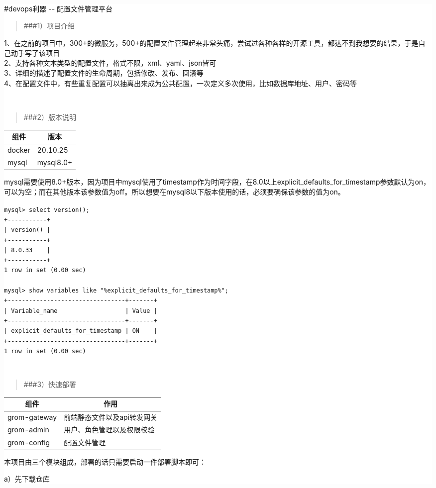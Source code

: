 #devops利器 -- 配置文件管理平台

> ###1）项目介绍

1、在之前的项目中，300+的微服务，500+的配置文件管理起来非常头痛，尝试过各种各样的开源工具，都达不到我想要的结果，于是自己动手写了该项目   
2、支持各种文本类型的配置文件，格式不限，xml、yaml、json皆可  
3、详细的描述了配置文件的生命周期，包括修改、发布、回滚等  
4、在配置文件中，有些重复配置可以抽离出来成为公共配置，一次定义多次使用，比如数据库地址、用户、密码等  


<br>

> ###2）版本说明

| 组件      | 版本                       |
| ------- |------------------------ |
| docker    | 20.10.25 |
| mysql     | mysql8.0+                   |

mysql需要使用8.0+版本，因为项目中mysql使用了timestamp作为时间字段，在8.0以上explicit_defaults_for_timestamp参数默认为on，可以为空；而在其他版本该参数值为off。所以想要在mysql8以下版本使用的话，必须要确保该参数的值为on。

```
mysql> select version();
+-----------+
| version() |
+-----------+
| 8.0.33    |
+-----------+
1 row in set (0.00 sec)

mysql> show variables like "%explicit_defaults_for_timestamp%";
+---------------------------------+-------+
| Variable_name                   | Value |
+---------------------------------+-------+
| explicit_defaults_for_timestamp | ON    |
+---------------------------------+-------+
1 row in set (0.00 sec)

```

<br>

> ###3）快速部署

| 组件      | 作用                       |
| ------- | ------------------------ |
| grom-gateway    | 前端静态文件以及api转发网关 |
| grom-admin    | 用户、角色管理以及权限校验  |
| grom-config    | 配置文件管理  |

本项目由三个模块组成，部署的话只需要启动一件部署脚本即可：

a）先下载仓库
